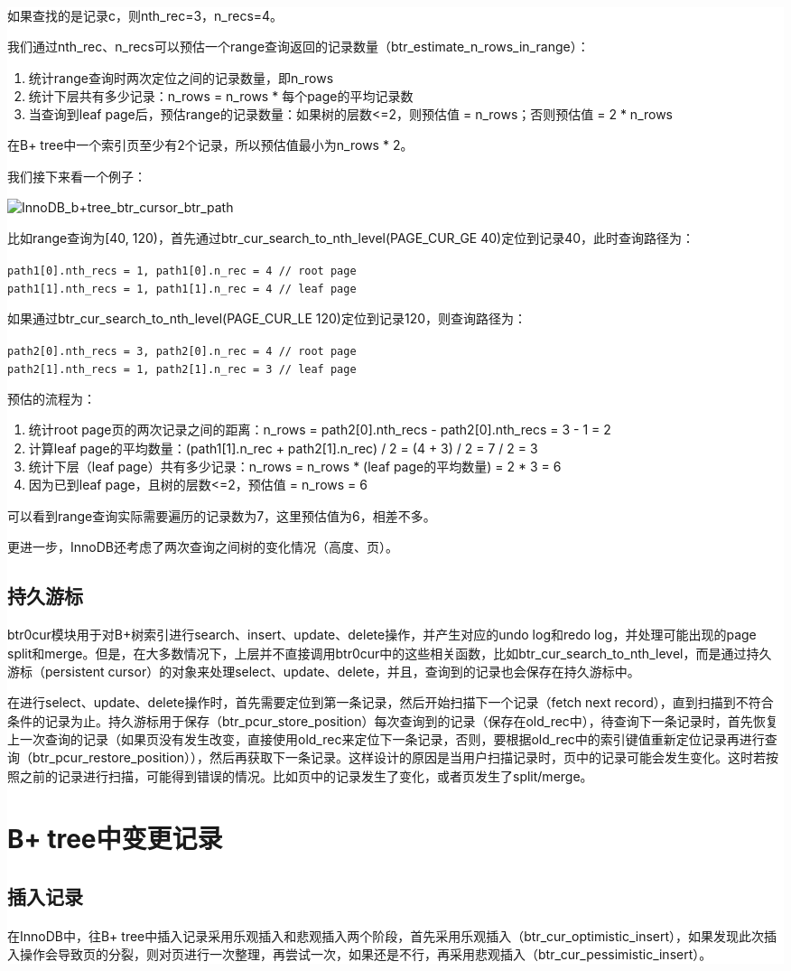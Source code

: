 如果查找的是记录c，则nth_rec=3，n_recs=4。

我们通过nth_rec、n_recs可以预估一个range查询返回的记录数量（btr_estimate_n_rows_in_range）：

1. 统计range查询时两次定位之间的记录数量，即n_rows
2. 统计下层共有多少记录：n_rows = n_rows * 每个page的平均记录数
3. 当查询到leaf page后，预估range的记录数量：如果树的层数<=2，则预估值 = n_rows；否则预估值 = 2 * n_rows

在B+ tree中一个索引页至少有2个记录，所以预估值最小为n_rows * 2。

我们接下来看一个例子：

![InnoDB_b+tree_btr_cursor_btr_path](/InnoDB_b+tree_btr_cursor_btr_path.png)

比如range查询为[40, 120)，首先通过btr_cur_search_to_nth_level(PAGE_CUR_GE 40)定位到记录40，此时查询路径为：

````
path1[0].nth_recs = 1, path1[0].n_rec = 4 // root page
path1[1].nth_recs = 1, path1[1].n_rec = 4 // leaf page
````

如果通过btr_cur_search_to_nth_level(PAGE_CUR_LE 120)定位到记录120，则查询路径为：

````
path2[0].nth_recs = 3, path2[0].n_rec = 4 // root page
path2[1].nth_recs = 1, path2[1].n_rec = 3 // leaf page
````

预估的流程为：

1. 统计root page页的两次记录之间的距离：n_rows = path2[0].nth_recs - path2[0].nth_recs = 3 - 1 = 2
2. 计算leaf page的平均数量：(path1[1].n_rec + path2[1].n_rec) / 2 = (4 + 3) / 2 = 7 / 2 = 3
3. 统计下层（leaf page）共有多少记录：n_rows = n_rows * (leaf page的平均数量) = 2 * 3 = 6
4. 因为已到leaf page，且树的层数<=2，预估值 = n_rows = 6

可以看到range查询实际需要遍历的记录数为7，这里预估值为6，相差不多。

更进一步，InnoDB还考虑了两次查询之间树的变化情况（高度、页）。

## 持久游标

btr0cur模块用于对B+树索引进行search、insert、update、delete操作，并产生对应的undo log和redo log，并处理可能出现的page split和merge。但是，在大多数情况下，上层并不直接调用btr0cur中的这些相关函数，比如btr_cur_search_to_nth_level，而是通过持久游标（persistent cursor）的对象来处理select、update、delete，并且，查询到的记录也会保存在持久游标中。

在进行select、update、delete操作时，首先需要定位到第一条记录，然后开始扫描下一个记录（fetch next record），直到扫描到不符合条件的记录为止。持久游标用于保存（btr_pcur_store_position）每次查询到的记录（保存在old_rec中），待查询下一条记录时，首先恢复上一次查询的记录（如果页没有发生改变，直接使用old_rec来定位下一条记录，否则，要根据old_rec中的索引键值重新定位记录再进行查询（btr_pcur_restore_position）），然后再获取下一条记录。这样设计的原因是当用户扫描记录时，页中的记录可能会发生变化。这时若按照之前的记录进行扫描，可能得到错误的情况。比如页中的记录发生了变化，或者页发生了split/merge。

# B+ tree中变更记录

## 插入记录

在InnoDB中，往B+ tree中插入记录采用乐观插入和悲观插入两个阶段，首先采用乐观插入（btr_cur_optimistic_insert），如果发现此次插入操作会导致页的分裂，则对页进行一次整理，再尝试一次，如果还是不行，再采用悲观插入（btr_cur_pessimistic_insert）。

